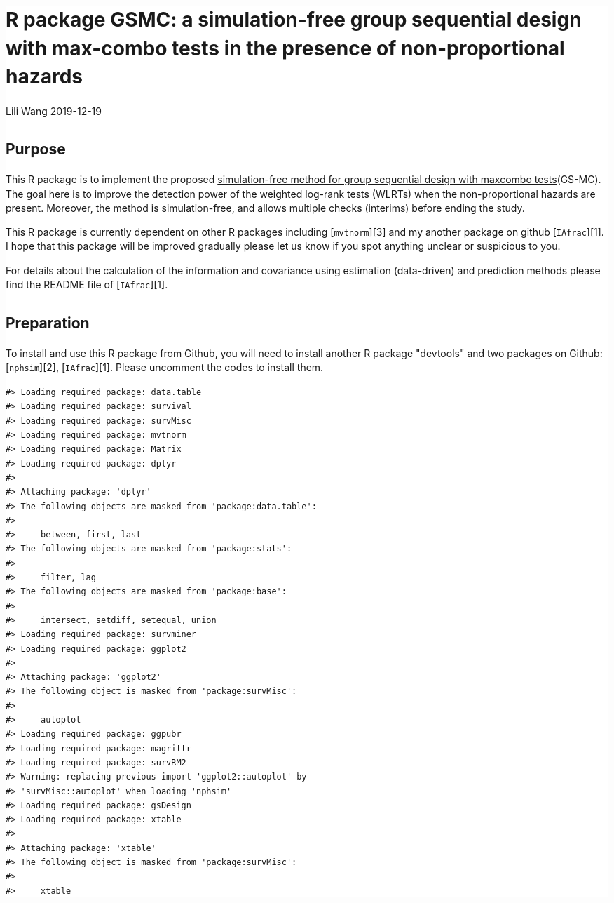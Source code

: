 R package GSMC: a simulation-free group sequential design with max-combo tests in the presence of non-proportional hazards
================
[Lili Wang](https://lilywang.info)
2019-12-19

Purpose
-------

This R package is to implement the proposed [simulation-free method for group sequential design with maxcombo tests](https://arxiv.org/abs/1911.05684 "Hey, direct me to the tedious methodology paper!")(GS-MC). The goal here is to improve the detection power of the weighted log-rank tests (WLRTs) when the non-proportional hazards are present. Moreover, the method is simulation-free, and allows multiple checks (interims) before ending the study.

This R package is currently dependent on other R packages including \[`mvtnorm`\]\[3\] and my another package on github \[`IAfrac`\]\[1\]. I hope that this package will be improved gradually please let us know if you spot anything unclear or suspicious to you.

For details about the calculation of the information and covariance using estimation (data-driven) and prediction methods please find the README file of \[`IAfrac`\]\[1\].

Preparation
-----------

To install and use this R package from Github, you will need to install another R package "devtools" and two packages on Github: \[`nphsim`\]\[2\], \[`IAfrac`\]\[1\]. Please uncomment the codes to install them.

    #> Loading required package: data.table
    #> Loading required package: survival
    #> Loading required package: survMisc
    #> Loading required package: mvtnorm
    #> Loading required package: Matrix
    #> Loading required package: dplyr
    #> 
    #> Attaching package: 'dplyr'
    #> The following objects are masked from 'package:data.table':
    #> 
    #>     between, first, last
    #> The following objects are masked from 'package:stats':
    #> 
    #>     filter, lag
    #> The following objects are masked from 'package:base':
    #> 
    #>     intersect, setdiff, setequal, union
    #> Loading required package: survminer
    #> Loading required package: ggplot2
    #> 
    #> Attaching package: 'ggplot2'
    #> The following object is masked from 'package:survMisc':
    #> 
    #>     autoplot
    #> Loading required package: ggpubr
    #> Loading required package: magrittr
    #> Loading required package: survRM2
    #> Warning: replacing previous import 'ggplot2::autoplot' by
    #> 'survMisc::autoplot' when loading 'nphsim'
    #> Loading required package: gsDesign
    #> Loading required package: xtable
    #> 
    #> Attaching package: 'xtable'
    #> The following object is masked from 'package:survMisc':
    #> 
    #>     xtable
